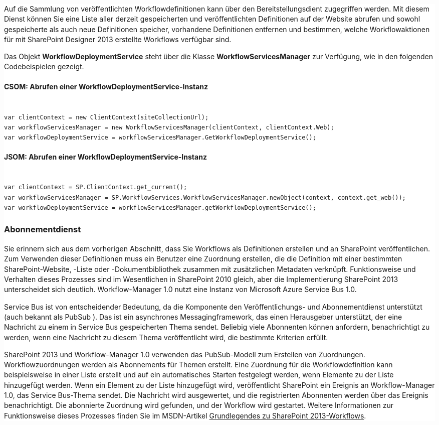     
    
Auf die Sammlung von veröffentlichten Workflowdefinitionen kann über den Bereitstellungsdient zugegriffen werden. Mit diesem Dienst können Sie eine Liste aller derzeit gespeicherten und veröffentlichten Definitionen auf der Website abrufen und sowohl gespeicherte als auch neue Definitionen speicher, vorhandene Definitionen entfernen und bestimmen, welche Workflowaktionen für mit SharePoint Designer 2013 erstellte Workflows verfügbar sind.
  
    
    
Das Objekt **WorkflowDeploymentService** steht über die Klasse **WorkflowServicesManager** zur Verfügung, wie in den folgenden Codebeispielen gezeigt.
  
    
    

#### CSOM: Abrufen einer WorkflowDeploymentService-Instanz


```

var clientContext = new ClientContext(siteCollectionUrl);
var workflowServicesManager = new WorkflowServicesManager(clientContext, clientContext.Web);
var workflowDeploymentService = workflowServicesManager.GetWorkflowDeploymentService(); 

```


#### JSOM: Abrufen einer WorkflowDeploymentService-Instanz


```

var clientContext = SP.ClientContext.get_current();
var workflowServicesManager = SP.WorkflowServices.WorkflowServicesManager.newObject(context, context.get_web()); 
var workflowDeploymentService = workflowServicesManager.getWorkflowDeploymentService();

```


### Abonnementdienst

Sie erinnern sich aus dem vorherigen Abschnitt, dass Sie Workflows als Definitionen erstellen und an SharePoint veröffentlichen. Zum Verwenden dieser Definitionen muss ein Benutzer eine Zuordnung erstellen, die die Definition mit einer bestimmten SharePoint-Website, -Liste oder -Dokumentbibliothek zusammen mit zusätzlichen Metadaten verknüpft. Funktionsweise und Verhalten dieses Prozesses sind im Wesentlichen in SharePoint 2010 gleich, aber die Implementierung SharePoint 2013 unterscheidet sich deutlich. Workflow-Manager 1.0 nutzt eine Instanz von Microsoft Azure Service Bus 1.0.
  
    
    
Service Bus ist von entscheidender Bedeutung, da die Komponente den Veröffentlichungs- und Abonnementdienst unterstützt (auch bekannt als PubSub ). Das ist ein asynchrones Messagingframework, das einen Herausgeber unterstützt, der eine Nachricht zu einem in Service Bus gespeicherten Thema sendet. Beliebig viele Abonnenten können anfordern, benachrichtigt zu werden, wenn eine Nachricht zu diesem Thema veröffentlicht wird, die bestimmte Kriterien erfüllt.
  
    
    
SharePoint 2013 und Workflow-Manager 1.0 verwenden das PubSub-Modell zum Erstellen von Zuordnungen. Workflowzuordnungen werden als Abonnements für Themen erstellt. Eine Zuordnung für die Workflowdefinition kann beispielsweise in einer Liste erstellt und auf ein automatisches Starten festgelegt werden, wenn Elemente zu der Liste hinzugefügt werden. Wenn ein Element zu der Liste hinzugefügt wird, veröffentlicht SharePoint ein Ereignis an Workflow-Manager 1.0, das Service Bus-Thema sendet. Die Nachricht wird ausgewertet, und die registrierten Abonnenten werden über das Ereignis benachrichtigt. Die abonnierte Zuordnung wird gefunden, und der Workflow wird gestartet. Weitere Informationen zur Funktionsweise dieses Prozesses finden Sie im MSDN-Artikel  [Grundlegendes zu SharePoint 2013-Workflows](sharepoint-2013-workflow-fundamentals.md). 
  